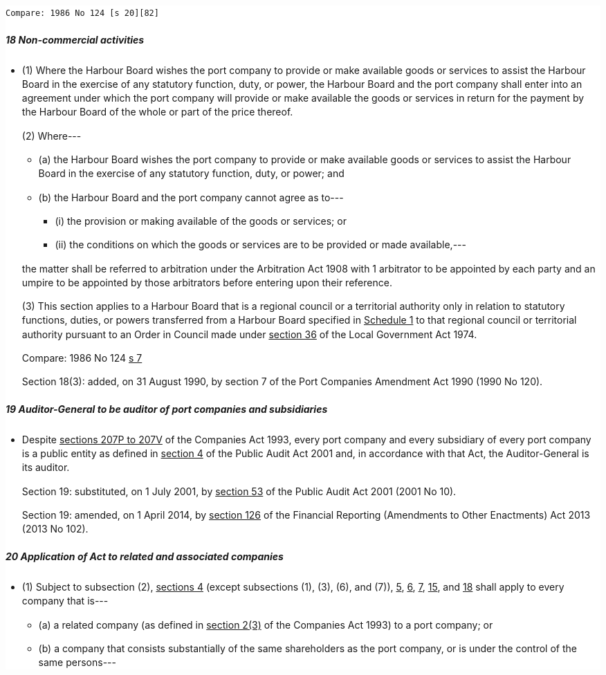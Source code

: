     Compare: 1986 No 124 [s 20][82]

##### 18 Non-commercial activities
    
*   (1) Where the Harbour Board wishes the port company to provide or make available goods or services to assist the Harbour Board in the exercise of any statutory function, duty, or power, the Harbour Board and the port company shall enter into an agreement under which the port company will provide or make available the goods or services in return for the payment by the Harbour Board of the whole or part of the price thereof.
    
    (2) Where---
        
    *   (a) the Harbour Board wishes the port company to provide or make available goods or services to assist the Harbour Board in the exercise of any statutory function, duty, or power; and
    
    *   (b) the Harbour Board and the port company cannot agree as to---
            
        *   (i) the provision or making available of the goods or services; or
        
        *   (ii) the conditions on which the goods or services are to be provided or made available,---
        
        
    
    the matter shall be referred to arbitration under the Arbitration Act 1908 with 1 arbitrator to be appointed by each party and an umpire to be appointed by those arbitrators before entering upon their reference.
    
    (3) This section applies to a Harbour Board that is a regional council or a territorial authority only in relation to statutory functions, duties, or powers transferred from a Harbour Board specified in [Schedule 1][53] to that regional council or territorial authority pursuant to an Order in Council made under [section 36][64] of the Local Government Act 1974\.
    
    Compare: 1986 No 124 [s 7][83]
    
    Section 18(3): added, on 31 August 1990, by section 7 of the Port Companies Amendment Act 1990 (1990 No 120).

##### 19 Auditor-General to be auditor of port companies and subsidiaries
    
*   Despite [sections 207P to 207V][84] of the Companies Act 1993, every port company and every subsidiary of every port company is a public entity as defined in [section 4][85] of the Public Audit Act 2001 and, in accordance with that Act, the Auditor-General is its auditor.
    
    Section 19: substituted, on 1 July 2001, by [section 53][86] of the Public Audit Act 2001 (2001 No 10).
    
    Section 19: amended, on 1 April 2014, by [section 126][66] of the Financial Reporting (Amendments to Other Enactments) Act 2013 (2013 No 102).

##### 20 Application of Act to related and associated companies
    
*   (1) Subject to subsection (2), [sections 4][7] (except subsections (1), (3), (6), and (7)), [5][9], [6][10], [7][11], [15][20], and [18][23] shall apply to every company that is---
        
    *   (a) a related company (as defined in [section 2(3)][87] of the Companies Act 1993) to a port company; or
    
    *   (b) a company that consists substantially of the same shareholders as the port company, or is under the control of the same persons---
    

[0]: http://www.legislation.govt.nz/act/public/1988/0091/latest/link.aspx?id=DLM2998524
[1]: http://www.legislation.govt.nz/act/public/1988/0091/latest/whole.html#DLM131685
[2]: http://www.legislation.govt.nz/act/public/1988/0091/latest/whole.html#DLM131687
[3]: http://www.legislation.govt.nz/act/public/1988/0091/latest/whole.html#DLM131688
[4]: http://www.legislation.govt.nz/act/public/1988/0091/latest/whole.html#DLM132133
[5]: http://www.legislation.govt.nz/act/public/1988/0091/latest/whole.html#DLM132135
[6]: http://www.legislation.govt.nz/act/public/1988/0091/latest/whole.html#DLM132136
[7]: http://www.legislation.govt.nz/act/public/1988/0091/latest/whole.html#DLM132137
[8]: http://www.legislation.govt.nz/act/public/1988/0091/latest/whole.html#DLM132139
[9]: http://www.legislation.govt.nz/act/public/1988/0091/latest/whole.html#DLM132141
[10]: http://www.legislation.govt.nz/act/public/1988/0091/latest/whole.html#DLM132142
[11]: http://www.legislation.govt.nz/act/public/1988/0091/latest/whole.html#DLM132145
[12]: http://www.legislation.govt.nz/act/public/1988/0091/latest/whole.html#DLM132147
[13]: http://www.legislation.govt.nz/act/public/1988/0091/latest/whole.html#DLM132150
[14]: http://www.legislation.govt.nz/act/public/1988/0091/latest/whole.html#DLM132151
[15]: http://www.legislation.govt.nz/act/public/1988/0091/latest/whole.html#DLM132152
[16]: http://www.legislation.govt.nz/act/public/1988/0091/latest/whole.html#DLM132153
[17]: http://www.legislation.govt.nz/act/public/1988/0091/latest/whole.html#DLM132154
[18]: http://www.legislation.govt.nz/act/public/1988/0091/latest/whole.html#DLM132155
[19]: http://www.legislation.govt.nz/act/public/1988/0091/latest/whole.html#DLM132157
[20]: http://www.legislation.govt.nz/act/public/1988/0091/latest/whole.html#DLM132161
[21]: http://www.legislation.govt.nz/act/public/1988/0091/latest/whole.html#DLM132162
[22]: http://www.legislation.govt.nz/act/public/1988/0091/latest/whole.html#DLM132163
[23]: http://www.legislation.govt.nz/act/public/1988/0091/latest/whole.html#DLM132164
[24]: http://www.legislation.govt.nz/act/public/1988/0091/latest/whole.html#DLM132166
[25]: http://www.legislation.govt.nz/act/public/1988/0091/latest/whole.html#DLM132169
[26]: http://www.legislation.govt.nz/act/public/1988/0091/latest/whole.html#DLM132172
[27]: http://www.legislation.govt.nz/act/public/1988/0091/latest/whole.html#DLM132173
[28]: http://www.legislation.govt.nz/act/public/1988/0091/latest/whole.html#DLM132174
[29]: http://www.legislation.govt.nz/act/public/1988/0091/latest/whole.html#DLM132175
[30]: http://www.legislation.govt.nz/act/public/1988/0091/latest/whole.html#DLM132176
[31]: http://www.legislation.govt.nz/act/public/1988/0091/latest/whole.html#DLM132177
[32]: http://www.legislation.govt.nz/act/public/1988/0091/latest/whole.html#DLM132178
[33]: http://www.legislation.govt.nz/act/public/1988/0091/latest/whole.html#DLM132179
[34]: http://www.legislation.govt.nz/act/public/1988/0091/latest/whole.html#DLM132180
[35]: http://www.legislation.govt.nz/act/public/1988/0091/latest/whole.html#DLM132181
[36]: http://www.legislation.govt.nz/act/public/1988/0091/latest/whole.html#DLM132183
[37]: http://www.legislation.govt.nz/act/public/1988/0091/latest/whole.html#DLM132184
[38]: http://www.legislation.govt.nz/act/public/1988/0091/latest/whole.html#DLM132185
[39]: http://www.legislation.govt.nz/act/public/1988/0091/latest/whole.html#DLM132186
[40]: http://www.legislation.govt.nz/act/public/1988/0091/latest/whole.html#DLM132189
[41]: http://www.legislation.govt.nz/act/public/1988/0091/latest/whole.html#DLM132190
[42]: http://www.legislation.govt.nz/act/public/1988/0091/latest/whole.html#DLM132191
[43]: http://www.legislation.govt.nz/act/public/1988/0091/latest/whole.html#DLM132192
[44]: http://www.legislation.govt.nz/act/public/1988/0091/latest/whole.html#DLM132193
[45]: http://www.legislation.govt.nz/act/public/1988/0091/latest/whole.html#DLM132194
[46]: http://www.legislation.govt.nz/act/public/1988/0091/latest/whole.html#DLM132501
[47]: http://www.legislation.govt.nz/act/public/1988/0091/latest/whole.html#DLM132503
[48]: http://www.legislation.govt.nz/act/public/1988/0091/latest/whole.html#DLM132506
[49]: http://www.legislation.govt.nz/act/public/1988/0091/latest/whole.html#DLM132507
[50]: http://www.legislation.govt.nz/act/public/1988/0091/latest/whole.html#DLM132508
[51]: http://www.legislation.govt.nz/act/public/1988/0091/latest/whole.html#DLM132510
[52]: http://www.legislation.govt.nz/act/public/1988/0091/latest/whole.html#DLM132511
[53]: http://www.legislation.govt.nz/act/public/1988/0091/latest/whole.html#DLM132512
[54]: http://www.legislation.govt.nz/act/public/1988/0091/latest/whole.html#DLM132513
[55]: http://www.legislation.govt.nz/act/public/1988/0091/latest/whole.html#DLM132514
[56]: http://www.legislation.govt.nz/act/public/1988/0091/latest/whole.html#DLM132515
[57]: http://www.legislation.govt.nz/act/public/1988/0091/latest/link.aspx?id=DLM170872
[58]: http://www.legislation.govt.nz/act/public/1988/0091/latest/link.aspx?id=DLM25999
[59]: http://www.legislation.govt.nz/act/public/1988/0091/latest/link.aspx?id=DLM4632892
[60]: http://www.legislation.govt.nz/act/public/1988/0091/latest/whole.html#DLM4632890
[61]: http://www.legislation.govt.nz/act/public/1988/0091/latest/link.aspx?id=DLM4632894
[62]: http://www.legislation.govt.nz/act/public/1988/0091/latest/link.aspx?id=DLM328980
[63]: http://www.legislation.govt.nz/act/public/1988/0091/latest/link.aspx?id=DLM319999
[64]: http://www.legislation.govt.nz/act/public/1988/0091/latest/link.aspx?id=DLM416405
[65]: http://www.legislation.govt.nz/act/public/1988/0091/latest/link.aspx?id=DLM174088
[66]: http://www.legislation.govt.nz/act/public/1988/0091/latest/link.aspx?id=DLM5740665
[67]: http://www.legislation.govt.nz/act/public/1988/0091/latest/link.aspx?id=DLM328986
[68]: http://www.legislation.govt.nz/act/public/1988/0091/latest/link.aspx?id=DLM5620822
[69]: http://www.legislation.govt.nz/act/public/1988/0091/latest/link.aspx?id=DLM122241
[70]: http://www.legislation.govt.nz/act/public/1988/0091/latest/link.aspx?id=DLM98019
[71]: http://www.legislation.govt.nz/act/public/1988/0091/latest/link.aspx?id=DLM319569
[72]: http://www.legislation.govt.nz/act/public/1988/0091/latest/link.aspx?id=DLM98050
[73]: http://www.legislation.govt.nz/act/public/1988/0091/latest/link.aspx?id=DLM139735
[74]: http://www.legislation.govt.nz/act/public/1988/0091/latest/link.aspx?id=DLM2498696
[75]: http://www.legislation.govt.nz/act/public/1988/0091/latest/link.aspx?id=DLM162198
[76]: http://www.legislation.govt.nz/act/public/1988/0091/latest/link.aspx?id=DLM2997643
[77]: http://www.legislation.govt.nz/act/public/1988/0091/latest/link.aspx?id=DLM2998573
[78]: http://www.legislation.govt.nz/act/public/1988/0091/latest/link.aspx?id=DLM2998633
[79]: http://www.legislation.govt.nz/act/public/1988/0091/latest/link.aspx?id=DLM98065
[80]: http://www.legislation.govt.nz/act/public/1988/0091/latest/link.aspx?id=DLM98052
[81]: http://www.legislation.govt.nz/act/public/1988/0091/latest/link.aspx?id=DLM98053
[82]: http://www.legislation.govt.nz/act/public/1988/0091/latest/link.aspx?id=DLM98063
[83]: http://www.legislation.govt.nz/act/public/1988/0091/latest/link.aspx?id=DLM98021
[84]: http://www.legislation.govt.nz/act/public/1988/0091/latest/link.aspx?id=DLM6041591
[85]: http://www.legislation.govt.nz/act/public/1988/0091/latest/link.aspx?id=DLM88548
[86]: http://www.legislation.govt.nz/act/public/1988/0091/latest/link.aspx?id=DLM88957
[87]: http://www.legislation.govt.nz/act/public/1988/0091/latest/link.aspx?id=DLM319576
[88]: http://www.legislation.govt.nz/act/public/1988/0091/latest/link.aspx?id=DLM98067
[89]: http://www.legislation.govt.nz/act/public/1988/0091/latest/link.aspx?id=DLM444304
[90]: http://www.legislation.govt.nz/act/public/1988/0091/latest/link.aspx?id=DLM46055
[91]: http://www.legislation.govt.nz/act/public/1988/0091/latest/link.aspx?id=DLM46068
[92]: http://www.legislation.govt.nz/act/public/1988/0091/latest/link.aspx?id=DLM98075
[93]: http://www.legislation.govt.nz/act/public/1988/0091/latest/link.aspx?id=DLM269031
[94]: http://www.legislation.govt.nz/act/public/1988/0091/latest/link.aspx?id=DLM394841
[95]: http://www.legislation.govt.nz/act/public/1988/0091/latest/link.aspx?id=DLM99956
[96]: http://www.legislation.govt.nz/act/public/1988/0091/latest/link.aspx?id=DLM78106
[97]: http://www.legislation.govt.nz/act/public/1988/0091/latest/link.aspx?id=DLM399728
[98]: http://www.legislation.govt.nz/act/public/1988/0091/latest/link.aspx?id=DLM81034
[99]: http://www.legislation.govt.nz/act/public/1988/0091/latest/link.aspx?id=DLM1520575
[100]: http://www.legislation.govt.nz/act/public/1988/0091/latest/link.aspx?id=DLM1523176
[101]: http://www.legislation.govt.nz/act/public/1988/0091/latest/link.aspx?id=DLM416138
[102]: http://www.legislation.govt.nz/act/public/1988/0091/latest/link.aspx?id=DLM416299
[103]: http://www.legislation.govt.nz/act/public/1988/0091/latest/link.aspx?id=DLM416418
[104]: http://www.legislation.govt.nz/act/public/1988/0091/latest/link.aspx?id=DLM416429
[105]: http://www.legislation.govt.nz/act/public/1988/0091/latest/link.aspx?id=DLM78730
[106]: http://www.legislation.govt.nz/act/public/1988/0091/latest/link.aspx?id=DLM222605
[107]: http://www.legislation.govt.nz/act/public/1988/0091/latest/link.aspx?id=DLM65921
[108]: http://www.legislation.govt.nz/act/public/1988/0091/latest/link.aspx?id=DLM211754
[109]: http://www.legislation.govt.nz/act/public/1988/0091/latest/link.aspx?id=DLM57705
[110]: http://www.legislation.govt.nz/act/public/1988/0091/latest/link.aspx?id=DLM64034
[111]: http://www.legislation.govt.nz/act/public/1988/0091/latest/link.aspx?id=DLM65894
[112]: http://www.legislation.govt.nz/act/public/1988/0091/latest/link.aspx?id=DLM2998516
[113]: http://www.legislation.govt.nz/act/public/1988/0091/latest/link.aspx?id=DLM2998515
[114]: http://www.legislation.govt.nz/act/public/1988/0091/latest/link.aspx?id=DLM2998532
[115]: http://www.pco.parliament.govt.nz/editorial-conventions/